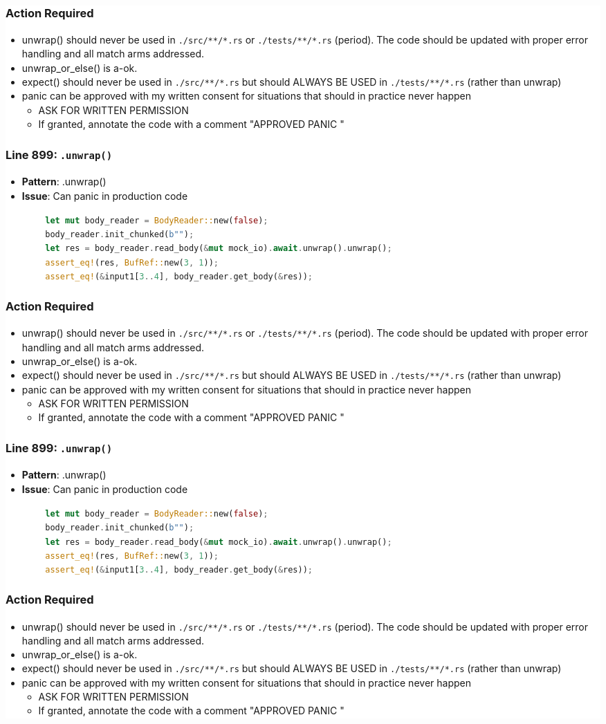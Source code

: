 ### Action Required

- unwrap() should never be used in `./src/**/*.rs` or `./tests/**/*.rs` (period). The code should be updated with proper error handling and all match arms addressed.
- unwrap_or_else() is a-ok. 
- expect() should never be used in `./src/**/*.rs` but should ALWAYS BE USED in `./tests/**/*.rs` (rather than unwrap)
- panic can be approved with my written consent for situations that should in practice never happen  
  - ASK FOR WRITTEN PERMISSION
  - If granted, annotate the code with a comment "APPROVED PANIC "


### Line 899: `.unwrap()`

- **Pattern**: .unwrap()
- **Issue**: Can panic in production code

```rust
        let mut body_reader = BodyReader::new(false);
        body_reader.init_chunked(b"");
        let res = body_reader.read_body(&mut mock_io).await.unwrap().unwrap();
        assert_eq!(res, BufRef::new(3, 1));
        assert_eq!(&input1[3..4], body_reader.get_body(&res));
```

### Action Required

- unwrap() should never be used in `./src/**/*.rs` or `./tests/**/*.rs` (period). The code should be updated with proper error handling and all match arms addressed.
- unwrap_or_else() is a-ok. 
- expect() should never be used in `./src/**/*.rs` but should ALWAYS BE USED in `./tests/**/*.rs` (rather than unwrap)
- panic can be approved with my written consent for situations that should in practice never happen  
  - ASK FOR WRITTEN PERMISSION
  - If granted, annotate the code with a comment "APPROVED PANIC "


### Line 899: `.unwrap()`

- **Pattern**: .unwrap()
- **Issue**: Can panic in production code

```rust
        let mut body_reader = BodyReader::new(false);
        body_reader.init_chunked(b"");
        let res = body_reader.read_body(&mut mock_io).await.unwrap().unwrap();
        assert_eq!(res, BufRef::new(3, 1));
        assert_eq!(&input1[3..4], body_reader.get_body(&res));
```

### Action Required

- unwrap() should never be used in `./src/**/*.rs` or `./tests/**/*.rs` (period). The code should be updated with proper error handling and all match arms addressed.
- unwrap_or_else() is a-ok. 
- expect() should never be used in `./src/**/*.rs` but should ALWAYS BE USED in `./tests/**/*.rs` (rather than unwrap)
- panic can be approved with my written consent for situations that should in practice never happen  
  - ASK FOR WRITTEN PERMISSION
  - If granted, annotate the code with a comment "APPROVED PANIC "
